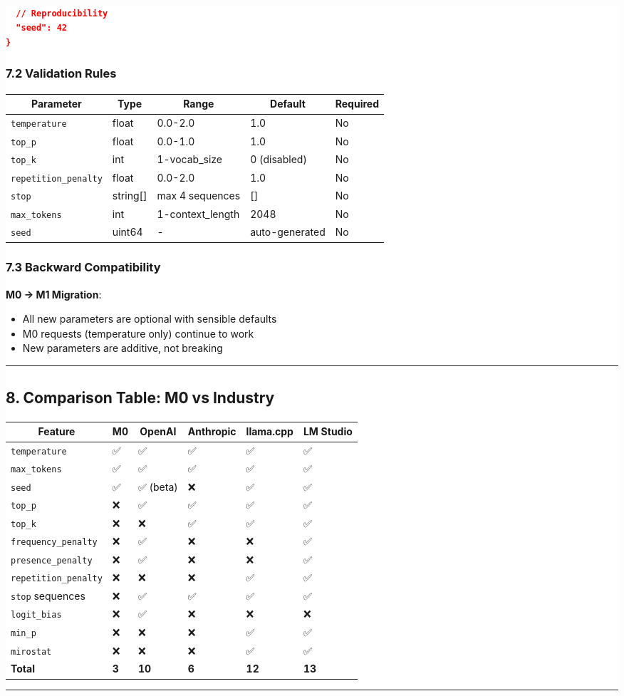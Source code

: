 ```json
  // Reproducibility
  "seed": 42
}
```

### 7.2 Validation Rules

| Parameter | Type | Range | Default | Required |
|-----------|------|-------|---------|----------|
| `temperature` | float | 0.0-2.0 | 1.0 | No |
| `top_p` | float | 0.0-1.0 | 1.0 | No |
| `top_k` | int | 1-vocab_size | 0 (disabled) | No |
| `repetition_penalty` | float | 0.0-2.0 | 1.0 | No |
| `stop` | string[] | max 4 sequences | [] | No |
| `max_tokens` | int | 1-context_length | 2048 | No |
| `seed` | uint64 | - | auto-generated | No |

### 7.3 Backward Compatibility

**M0 → M1 Migration**:
- All new parameters are optional with sensible defaults
- M0 requests (temperature only) continue to work
- New parameters are additive, not breaking

---

## 8. Comparison Table: M0 vs Industry

| Feature | M0 | OpenAI | Anthropic | llama.cpp | LM Studio |
|---------|----|----|-----------|-----------|-----------|
| `temperature` | ✅ | ✅ | ✅ | ✅ | ✅ |
| `max_tokens` | ✅ | ✅ | ✅ | ✅ | ✅ |
| `seed` | ✅ | ✅ (beta) | ❌ | ✅ | ✅ |
| `top_p` | ❌ | ✅ | ✅ | ✅ | ✅ |
| `top_k` | ❌ | ❌ | ✅ | ✅ | ✅ |
| `frequency_penalty` | ❌ | ✅ | ❌ | ❌ | ✅ |
| `presence_penalty` | ❌ | ✅ | ❌ | ❌ | ✅ |
| `repetition_penalty` | ❌ | ❌ | ❌ | ✅ | ✅ |
| `stop` sequences | ❌ | ✅ | ✅ | ✅ | ✅ |
| `logit_bias` | ❌ | ✅ | ❌ | ❌ | ❌ |
| `min_p` | ❌ | ❌ | ❌ | ✅ | ✅ |
| `mirostat` | ❌ | ❌ | ❌ | ✅ | ✅ |
| **Total** | **3** | **10** | **6** | **12** | **13** |

---